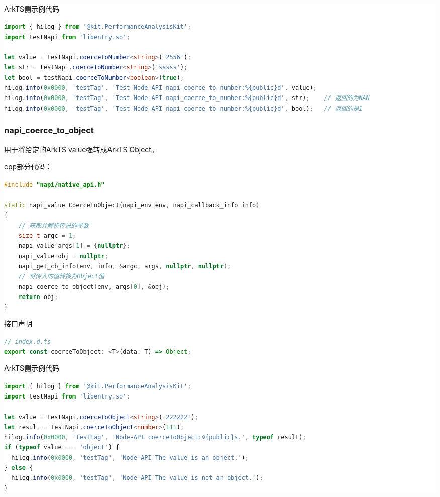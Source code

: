 ArkTS侧示例代码

```ts
import { hilog } from '@kit.PerformanceAnalysisKit';
import testNapi from 'libentry.so';

let value = testNapi.coerceToNumber<string>('2556');
let str = testNapi.coerceToNumber<string>('sssss');
let bool = testNapi.coerceToNumber<boolean>(true);
hilog.info(0x0000, 'testTag', 'Test Node-API napi_coerce_to_number:%{public}d', value);
hilog.info(0x0000, 'testTag', 'Test Node-API napi_coerce_to_number:%{public}d', str);    // 返回的为NAN
hilog.info(0x0000, 'testTag', 'Test Node-API napi_coerce_to_number:%{public}d', bool);   // 返回的是1
```

### napi_coerce_to_object

用于将给定的ArkTS value强转成ArkTS Object。

cpp部分代码：

```cpp
#include "napi/native_api.h"

static napi_value CoerceToObject(napi_env env, napi_callback_info info)
{
    // 获取并解析传进的参数
    size_t argc = 1;
    napi_value args[1] = {nullptr};
    napi_value obj = nullptr;
    napi_get_cb_info(env, info, &argc, args, nullptr, nullptr);
    // 将传入的值转换为Object值
    napi_coerce_to_object(env, args[0], &obj);
    return obj;
}
```

接口声明

```ts
// index.d.ts
export const coerceToObject: <T>(data: T) => Object;
```

ArkTS侧示例代码

```ts
import { hilog } from '@kit.PerformanceAnalysisKit';
import testNapi from 'libentry.so';

let value = testNapi.coerceToObject<string>('222222');
let result = testNapi.coerceToObject<number>(111);
hilog.info(0x0000, 'testTag', 'Node-API coerceToObject:%{public}s.', typeof result);
if (typeof value === 'object') {
  hilog.info(0x0000, 'testTag', 'Node-API The value is an object.');
} else {
  hilog.info(0x0000, 'testTag', 'Node-API The value is not an object.');
}
```
